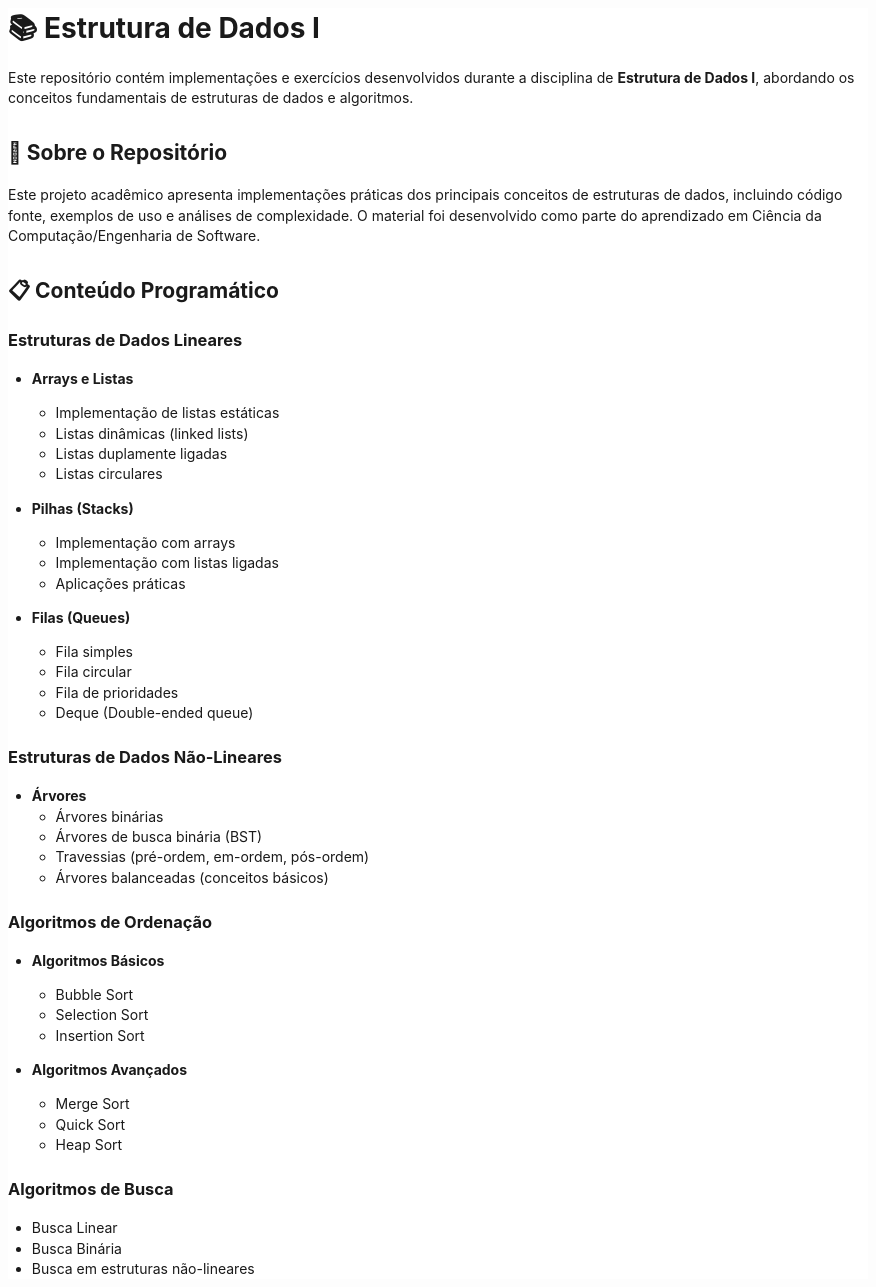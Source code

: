 # 📚 Estrutura de Dados I

Este repositório contém implementações e exercícios desenvolvidos durante a disciplina de **Estrutura de Dados I**, abordando os conceitos fundamentais de estruturas de dados e algoritmos.

## 🎯 Sobre o Repositório

Este projeto acadêmico apresenta implementações práticas dos principais conceitos de estruturas de dados, incluindo código fonte, exemplos de uso e análises de complexidade. O material foi desenvolvido como parte do aprendizado em Ciência da Computação/Engenharia de Software.

## 📋 Conteúdo Programático

### Estruturas de Dados Lineares
- **Arrays e Listas**
  - Implementação de listas estáticas
  - Listas dinâmicas (linked lists)
  - Listas duplamente ligadas
  - Listas circulares

- **Pilhas (Stacks)**
  - Implementação com arrays
  - Implementação com listas ligadas
  - Aplicações práticas

- **Filas (Queues)**
  - Fila simples
  - Fila circular
  - Fila de prioridades
  - Deque (Double-ended queue)

### Estruturas de Dados Não-Lineares
- **Árvores**
  - Árvores binárias
  - Árvores de busca binária (BST)
  - Travessias (pré-ordem, em-ordem, pós-ordem)
  - Árvores balanceadas (conceitos básicos)

### Algoritmos de Ordenação
- **Algoritmos Básicos**
  - Bubble Sort
  - Selection Sort
  - Insertion Sort

- **Algoritmos Avançados**
  - Merge Sort
  - Quick Sort
  - Heap Sort

### Algoritmos de Busca
- Busca Linear
- Busca Binária
- Busca em estruturas não-lineares
